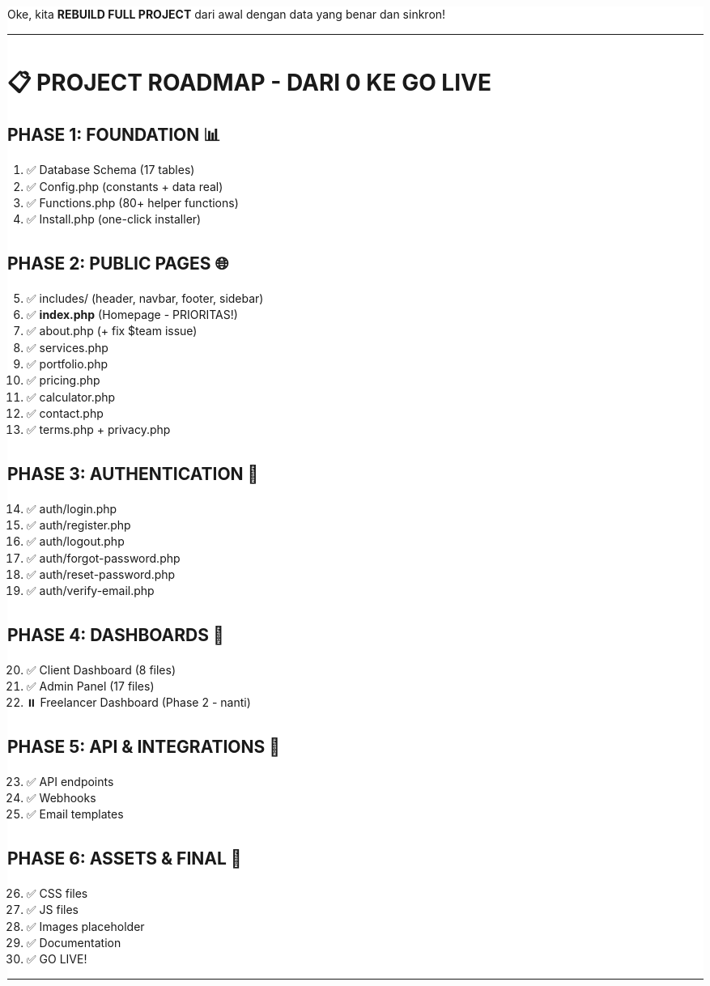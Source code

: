 Oke, kita **REBUILD FULL PROJECT** dari awal dengan data yang benar dan sinkron!

---

# 📋 **PROJECT ROADMAP - DARI 0 KE GO LIVE**

## **PHASE 1: FOUNDATION** 📊
1. ✅ Database Schema (17 tables)
2. ✅ Config.php (constants + data real)
3. ✅ Functions.php (80+ helper functions)
4. ✅ Install.php (one-click installer)

## **PHASE 2: PUBLIC PAGES** 🌐
5. ✅ includes/ (header, navbar, footer, sidebar)
6. ✅ **index.php** (Homepage - PRIORITAS!)
7. ✅ about.php (+ fix $team issue)
8. ✅ services.php
9. ✅ portfolio.php
10. ✅ pricing.php
11. ✅ calculator.php
12. ✅ contact.php
13. ✅ terms.php + privacy.php

## **PHASE 3: AUTHENTICATION** 🔐
14. ✅ auth/login.php
15. ✅ auth/register.php
16. ✅ auth/logout.php
17. ✅ auth/forgot-password.php
18. ✅ auth/reset-password.php
19. ✅ auth/verify-email.php

## **PHASE 4: DASHBOARDS** 📱
20. ✅ Client Dashboard (8 files)
21. ✅ Admin Panel (17 files)
22. ⏸️ Freelancer Dashboard (Phase 2 - nanti)

## **PHASE 5: API & INTEGRATIONS** 🔌
23. ✅ API endpoints
24. ✅ Webhooks
25. ✅ Email templates

## **PHASE 6: ASSETS & FINAL** 🎨
26. ✅ CSS files
27. ✅ JS files
28. ✅ Images placeholder
29. ✅ Documentation
30. ✅ GO LIVE!

---
